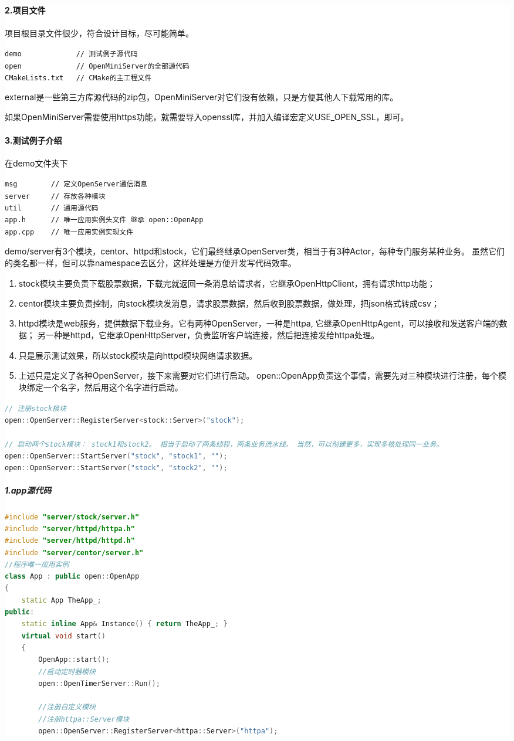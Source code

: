 
#### 2.项目文件
项目根目录文件很少，符合设计目标，尽可能简单。
```
demo             // 测试例子源代码
open             // OpenMiniServer的全部源代码
CMakeLists.txt   // CMake的主工程文件
```
external是一些第三方库源代码的zip包，OpenMiniServer对它们没有依赖，只是方便其他人下载常用的库。

如果OpenMiniServer需要使用https功能，就需要导入openssl库，并加入编译宏定义USE_OPEN_SSL，即可。


#### 3.测试例子介绍
在demo文件夹下
```
msg        // 定义OpenServer通信消息
server     // 存放各种模块
util       // 通用源代码
app.h      // 唯一应用实例头文件 继承 open::OpenApp
app.cpp    // 唯一应用实例实现文件
```

demo/server有3个模块，centor、httpd和stock，它们最终继承OpenServer类，相当于有3种Actor，每种专门服务某种业务。
虽然它们的类名都一样，但可以靠namespace去区分，这样处理是方便开发写代码效率。

1. stock模块主要负责下载股票数据，下载完就返回一条消息给请求者，它继承OpenHttpClient，拥有请求http功能；

2. centor模块主要负责控制，向stock模块发消息，请求股票数据，然后收到股票数据，做处理，把json格式转成csv；

3. httpd模块是web服务，提供数据下载业务。它有两种OpenServer，一种是httpa, 它继承OpenHttpAgent，可以接收和发送客户端的数据；
另一种是httpd，它继承OpenHttpServer，负责监听客户端连接，然后把连接发给httpa处理。

4. 只是展示测试效果，所以stock模块是向httpd模块网络请求数据。

5. 上述只是定义了各种OpenServer，接下来需要对它们进行启动。
open::OpenApp负责这个事情，需要先对三种模块进行注册，每个模块绑定一个名字，然后用这个名字进行启动。

```C++
// 注册stock模块
open::OpenServer::RegisterServer<stock::Server>("stock");

// 启动两个stock模块： stock1和stock2。 相当于启动了两条线程，两条业务流水线。 当然，可以创建更多，实现多核处理同一业务。
open::OpenServer::StartServer("stock", "stock1", "");
open::OpenServer::StartServer("stock", "stock2", "");

```

##### 1.app源代码
```C++
#include "server/stock/server.h"
#include "server/httpd/httpa.h"
#include "server/httpd/httpd.h"
#include "server/centor/server.h"
//程序唯一应用实例
class App : public open::OpenApp
{
    static App TheApp_;
public:
    static inline App& Instance() { return TheApp_; }
    virtual void start()
    {
        OpenApp::start();
        //启动定时器模块
        open::OpenTimerServer::Run();

        //注册自定义模块
        //注册httpa::Server模块
        open::OpenServer::RegisterServer<httpa::Server>("httpa");
```